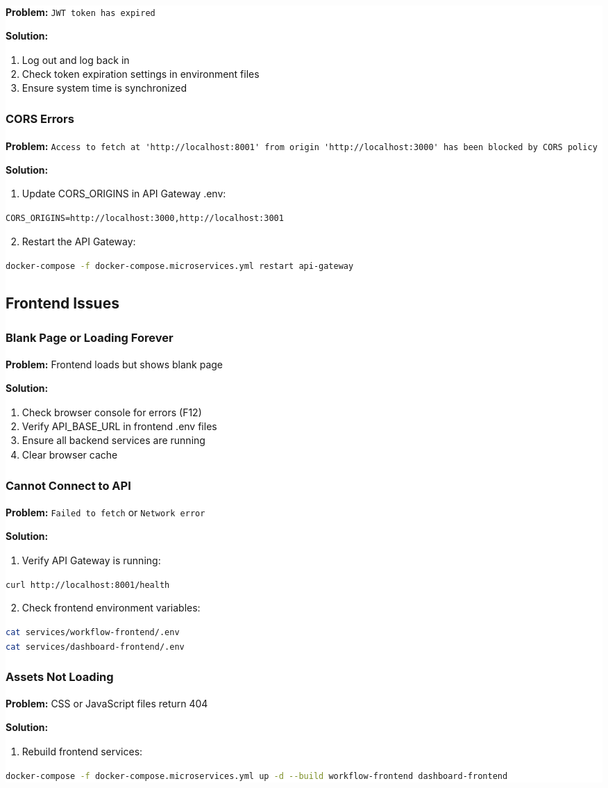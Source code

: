 **Problem:** `JWT token has expired`

**Solution:**
1. Log out and log back in
2. Check token expiration settings in environment files
3. Ensure system time is synchronized

### CORS Errors

**Problem:** `Access to fetch at 'http://localhost:8001' from origin 'http://localhost:3000' has been blocked by CORS policy`

**Solution:**
1. Update CORS_ORIGINS in API Gateway .env:
```env
CORS_ORIGINS=http://localhost:3000,http://localhost:3001
```

2. Restart the API Gateway:
```bash
docker-compose -f docker-compose.microservices.yml restart api-gateway
```

## Frontend Issues

### Blank Page or Loading Forever

**Problem:** Frontend loads but shows blank page

**Solution:**
1. Check browser console for errors (F12)
2. Verify API_BASE_URL in frontend .env files
3. Ensure all backend services are running
4. Clear browser cache

### Cannot Connect to API

**Problem:** `Failed to fetch` or `Network error`

**Solution:**
1. Verify API Gateway is running:
```bash
curl http://localhost:8001/health
```

2. Check frontend environment variables:
```bash
cat services/workflow-frontend/.env
cat services/dashboard-frontend/.env
```

### Assets Not Loading

**Problem:** CSS or JavaScript files return 404

**Solution:**
1. Rebuild frontend services:
```bash
docker-compose -f docker-compose.microservices.yml up -d --build workflow-frontend dashboard-frontend
```
